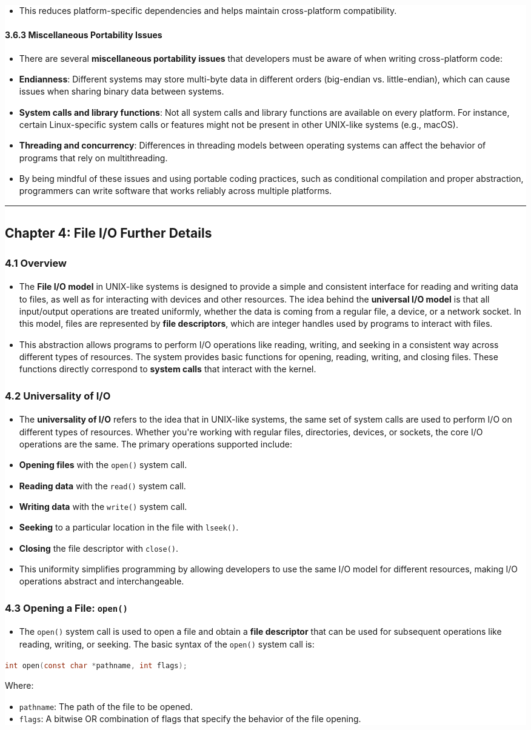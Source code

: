 - This reduces platform-specific dependencies and helps maintain cross-platform compatibility.

#### 3.6.3 Miscellaneous Portability Issues
- There are several **miscellaneous portability issues** that developers must be aware of when writing cross-platform code:
- **Endianness**: Different systems may store multi-byte data in different orders (big-endian vs. little-endian), which can cause issues when sharing binary data between systems.
- **System calls and library functions**: Not all system calls and library functions are available on every platform. For instance, certain Linux-specific system calls or features might not be present in other UNIX-like systems (e.g., macOS).
- **Threading and concurrency**: Differences in threading models between operating systems can affect the behavior of programs that rely on multithreading.

- By being mindful of these issues and using portable coding practices, such as conditional compilation and proper abstraction, programmers can write software that works reliably across multiple platforms.

---
## Chapter 4: File I/O Further Details

### 4.1 Overview
- The **File I/O model** in UNIX-like systems is designed to provide a simple and consistent interface for reading and writing data to files, as well as for interacting with devices and other resources. The idea behind the **universal I/O model** is that all input/output operations are treated uniformly, whether the data is coming from a regular file, a device, or a network socket. In this model, files are represented by **file descriptors**, which are integer handles used by programs to interact with files.

- This abstraction allows programs to perform I/O operations like reading, writing, and seeking in a consistent way across different types of resources. The system provides basic functions for opening, reading, writing, and closing files. These functions directly correspond to **system calls** that interact with the kernel.

### 4.2 Universality of I/O
- The **universality of I/O** refers to the idea that in UNIX-like systems, the same set of system calls are used to perform I/O on different types of resources. Whether you're working with regular files, directories, devices, or sockets, the core I/O operations are the same. The primary operations supported include:
- **Opening files** with the `open()` system call.
- **Reading data** with the `read()` system call.
- **Writing data** with the `write()` system call.
- **Seeking** to a particular location in the file with `lseek()`.
- **Closing** the file descriptor with `close()`.

- This uniformity simplifies programming by allowing developers to use the same I/O model for different resources, making I/O operations abstract and interchangeable.

### 4.3 Opening a File: `open()`
- The `open()` system call is used to open a file and obtain a **file descriptor** that can be used for subsequent operations like reading, writing, or seeking. The basic syntax of the `open()` system call is:
```c
int open(const char *pathname, int flags);
```
Where:
- `pathname`: The path of the file to be opened.
- `flags`: A bitwise OR combination of flags that specify the behavior of the file opening.
